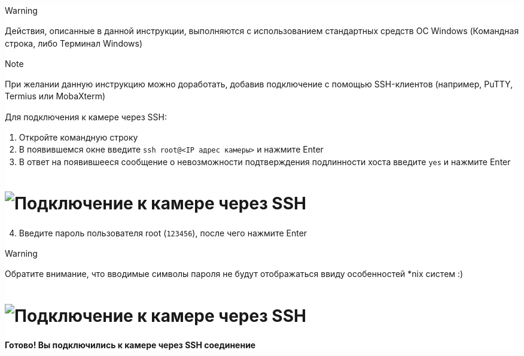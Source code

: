 > [!WARNING]
> Действия, описанные в данной инструкции, выполняются с использованием стандартных средств ОС Windows (Командная строка, либо Терминал Windows)

> [!NOTE]
> При желании данную инструкцию можно доработать, добавив подключение с помощью SSH-клиентов (например, PuTTY, Termius или MobaXterm)

Для подключения к камере через SSH:
1. Откройте командную строку
2. В появившемся окне введите `ssh root@<IP адрес камеры>` и нажмите Enter
3. В ответ на появившееся сообщение о невозможности подтверждения подлинности хоста введите `yes` и нажмите Enter
  <h1 align="left">
    <a><img src="https://raw.githubusercontent.com/TheDayG0ne/wiki/master/images/project-kruzhok-2024/ssh-connect.png" alt="Подключение к камере через SSH" width="800"></a>
  </h1>

4. Введите пароль пользователя root (`123456`), после чего нажмите Enter

> [!WARNING]
> Обратите внимание, что вводимые символы пароля не будут отображаться ввиду особенноcтей *nix систем :)

<h1 align="left">
    <a><img src="https://raw.githubusercontent.com/TheDayG0ne/wiki/master/images/project-kruzhok-2024/ssh-connected.png" alt="Подключение к камере через SSH" width="800"></a>
  </h1>

**Готово! Вы подключились к камере через SSH соединение**